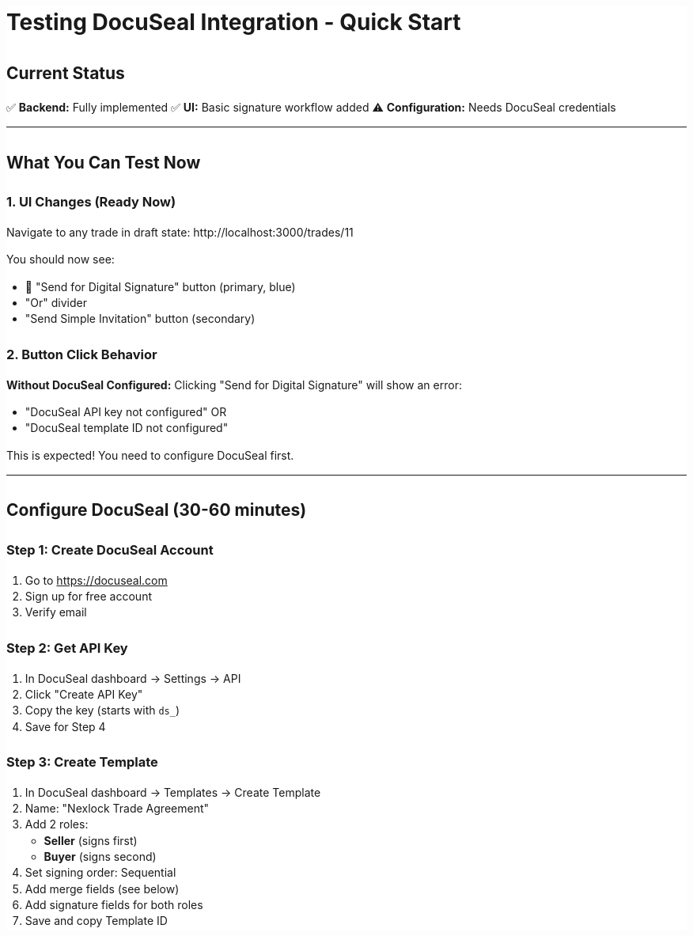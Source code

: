 # Testing DocuSeal Integration - Quick Start

## Current Status

✅ **Backend:** Fully implemented
✅ **UI:** Basic signature workflow added
⚠️ **Configuration:** Needs DocuSeal credentials

---

## What You Can Test Now

### 1. UI Changes (Ready Now)
Navigate to any trade in draft state: http://localhost:3000/trades/11

You should now see:
- 🔐 "Send for Digital Signature" button (primary, blue)
- "Or" divider
- "Send Simple Invitation" button (secondary)

### 2. Button Click Behavior

**Without DocuSeal Configured:**
Clicking "Send for Digital Signature" will show an error:
- "DocuSeal API key not configured" OR
- "DocuSeal template ID not configured"

This is expected! You need to configure DocuSeal first.

---

## Configure DocuSeal (30-60 minutes)

### Step 1: Create DocuSeal Account
1. Go to https://docuseal.com
2. Sign up for free account
3. Verify email

### Step 2: Get API Key
1. In DocuSeal dashboard → Settings → API
2. Click "Create API Key"
3. Copy the key (starts with `ds_`)
4. Save for Step 4

### Step 3: Create Template
1. In DocuSeal dashboard → Templates → Create Template
2. Name: "Nexlock Trade Agreement"
3. Add 2 roles:
   - **Seller** (signs first)
   - **Buyer** (signs second)
4. Set signing order: Sequential
5. Add merge fields (see below)
6. Add signature fields for both roles
7. Save and copy Template ID
